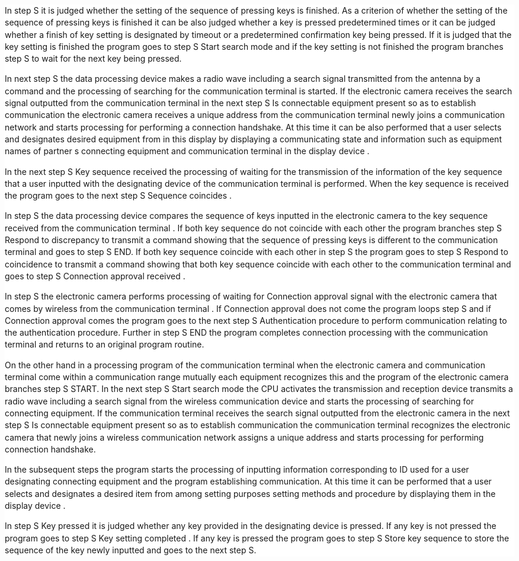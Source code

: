 In step S it is judged whether the setting of the sequence of pressing keys is finished. As a criterion of whether the setting of the sequence of pressing keys is finished it can be also judged whether a key is pressed predetermined times or it can be judged whether a finish of key setting is designated by timeout or a predetermined confirmation key being pressed. If it is judged that the key setting is finished the program goes to step S Start search mode and if the key setting is not finished the program branches step S to wait for the next key being pressed.

In next step S the data processing device makes a radio wave including a search signal transmitted from the antenna by a command and the processing of searching for the communication terminal is started. If the electronic camera receives the search signal outputted from the communication terminal in the next step S Is connectable equipment present so as to establish communication the electronic camera receives a unique address from the communication terminal newly joins a communication network and starts processing for performing a connection handshake. At this time it can be also performed that a user selects and designates desired equipment from in this display by displaying a communicating state and information such as equipment names of partner s connecting equipment and communication terminal in the display device .

In the next step S Key sequence received the processing of waiting for the transmission of the information of the key sequence that a user inputted with the designating device of the communication terminal is performed. When the key sequence is received the program goes to the next step S Sequence coincides .

In step S the data processing device compares the sequence of keys inputted in the electronic camera to the key sequence received from the communication terminal . If both key sequence do not coincide with each other the program branches step S Respond to discrepancy to transmit a command showing that the sequence of pressing keys is different to the communication terminal and goes to step S END. If both key sequence coincide with each other in step S the program goes to step S Respond to coincidence to transmit a command showing that both key sequence coincide with each other to the communication terminal and goes to step S Connection approval received .

In step S the electronic camera performs processing of waiting for Connection approval signal with the electronic camera that comes by wireless from the communication terminal . If Connection approval does not come the program loops step S and if Connection approval comes the program goes to the next step S Authentication procedure to perform communication relating to the authentication procedure. Further in step S END the program completes connection processing with the communication terminal and returns to an original program routine.

On the other hand in a processing program of the communication terminal when the electronic camera and communication terminal come within a communication range mutually each equipment recognizes this and the program of the electronic camera branches step S START. In the next step S Start search mode the CPU activates the transmission and reception device transmits a radio wave including a search signal from the wireless communication device and starts the processing of searching for connecting equipment. If the communication terminal receives the search signal outputted from the electronic camera in the next step S Is connectable equipment present so as to establish communication the communication terminal recognizes the electronic camera that newly joins a wireless communication network assigns a unique address and starts processing for performing connection handshake.

In the subsequent steps the program starts the processing of inputting information corresponding to ID used for a user designating connecting equipment and the program establishing communication. At this time it can be performed that a user selects and designates a desired item from among setting purposes setting methods and procedure by displaying them in the display device .

In step S Key pressed it is judged whether any key provided in the designating device is pressed. If any key is not pressed the program goes to step S Key setting completed . If any key is pressed the program goes to step S Store key sequence to store the sequence of the key newly inputted and goes to the next step S.
